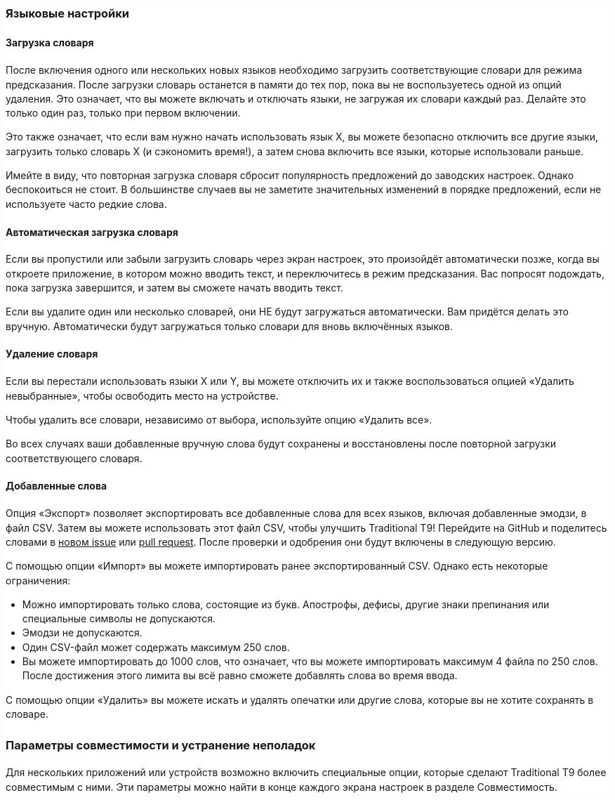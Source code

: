 ### Языковые настройки

#### Загрузка словаря
После включения одного или нескольких новых языков необходимо загрузить соответствующие словари для режима предсказания. После загрузки словарь останется в памяти до тех пор, пока вы не воспользуетесь одной из опций удаления. Это означает, что вы можете включать и отключать языки, не загружая их словари каждый раз. Делайте это только один раз, только при первом включении.

Это также означает, что если вам нужно начать использовать язык X, вы можете безопасно отключить все другие языки, загрузить только словарь X (и сэкономить время!), а затем снова включить все языки, которые использовали раньше.

Имейте в виду, что повторная загрузка словаря сбросит популярность предложений до заводских настроек. Однако беспокоиться не стоит. В большинстве случаев вы не заметите значительных изменений в порядке предложений, если не используете часто редкие слова.

#### Автоматическая загрузка словаря

Если вы пропустили или забыли загрузить словарь через экран настроек, это произойдёт автоматически позже, когда вы откроете приложение, в котором можно вводить текст, и переключитесь в режим предсказания. Вас попросят подождать, пока загрузка завершится, и затем вы сможете начать вводить текст.

Если вы удалите один или несколько словарей, они НЕ будут загружаться автоматически. Вам придётся делать это вручную. Автоматически будут загружаться только словари для вновь включённых языков.

#### Удаление словаря
Если вы перестали использовать языки X или Y, вы можете отключить их и также воспользоваться опцией «Удалить невыбранные», чтобы освободить место на устройстве.

Чтобы удалить все словари, независимо от выбора, используйте опцию «Удалить все».

Во всех случаях ваши добавленные вручную слова будут сохранены и восстановлены после повторной загрузки соответствующего словаря.

#### Добавленные слова
Опция «Экспорт» позволяет экспортировать все добавленные слова для всех языков, включая добавленные эмодзи, в файл CSV. Затем вы можете использовать этот файл CSV, чтобы улучшить Traditional T9! Перейдите на GitHub и поделитесь словами в [новом issue](https://github.com/sspanak/tt9/issues) или [pull request](https://github.com/sspanak/tt9/pulls). После проверки и одобрения они будут включены в следующую версию.

С помощью опции «Импорт» вы можете импортировать ранее экспортированный CSV. Однако есть некоторые ограничения:
- Можно импортировать только слова, состоящие из букв. Апострофы, дефисы, другие знаки препинания или специальные символы не допускаются.
- Эмодзи не допускаются.
- Один CSV-файл может содержать максимум 250 слов.
- Вы можете импортировать до 1000 слов, что означает, что вы можете импортировать максимум 4 файла по 250 слов. После достижения этого лимита вы всё равно сможете добавлять слова во время ввода.

С помощью опции «Удалить» вы можете искать и удалять опечатки или другие слова, которые вы не хотите сохранять в словаре.

### Параметры совместимости и устранение неполадок
Для нескольких приложений или устройств возможно включить специальные опции, которые сделают Traditional T9 более совместимым с ними. Эти параметры можно найти в конце каждого экрана настроек в разделе Совместимость.
